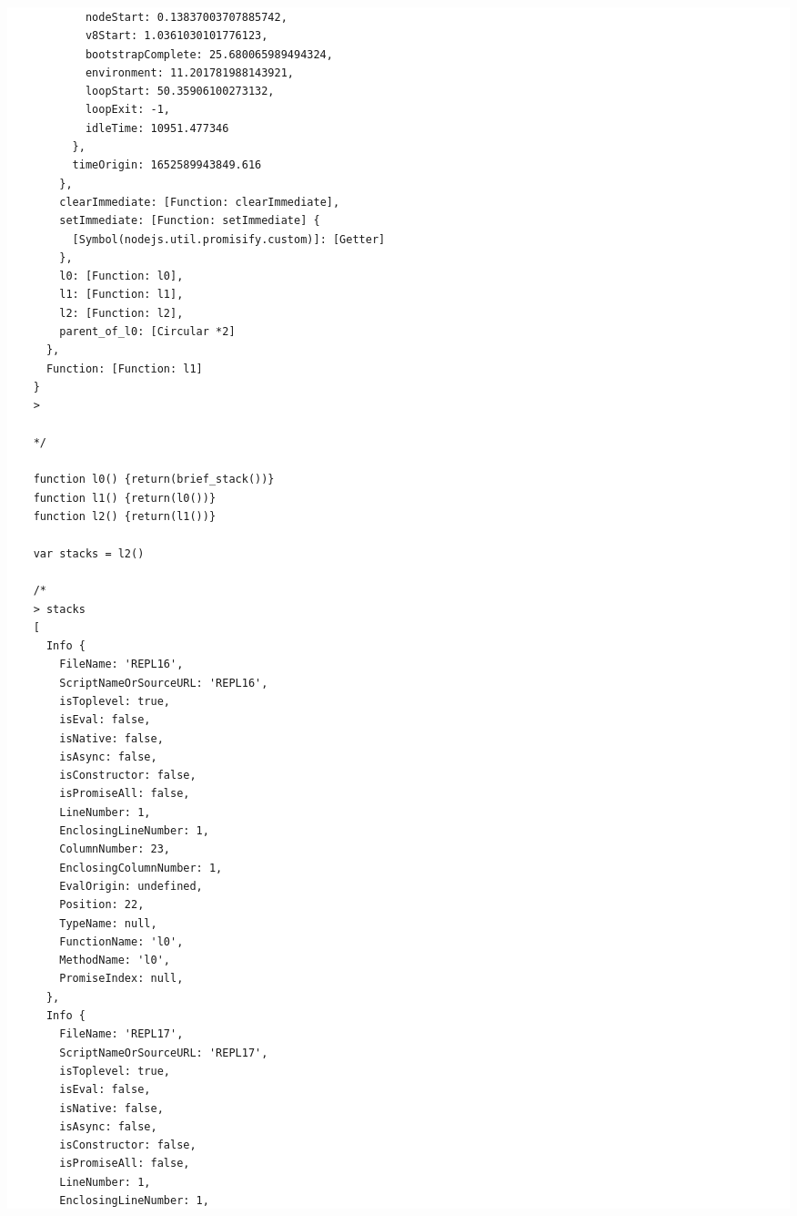                 nodeStart: 0.13837003707885742,
                v8Start: 1.0361030101776123,
                bootstrapComplete: 25.680065989494324,
                environment: 11.201781988143921,
                loopStart: 50.35906100273132,
                loopExit: -1,
                idleTime: 10951.477346
              },
              timeOrigin: 1652589943849.616
            },
            clearImmediate: [Function: clearImmediate],
            setImmediate: [Function: setImmediate] {
              [Symbol(nodejs.util.promisify.custom)]: [Getter]
            },
            l0: [Function: l0],
            l1: [Function: l1],
            l2: [Function: l2],
            parent_of_l0: [Circular *2]
          },
          Function: [Function: l1]
        }
        >

        */

        function l0() {return(brief_stack())}
        function l1() {return(l0())}
        function l2() {return(l1())}

        var stacks = l2()

        /*
        > stacks
        [
          Info {
            FileName: 'REPL16',
            ScriptNameOrSourceURL: 'REPL16',
            isToplevel: true,
            isEval: false,
            isNative: false,
            isAsync: false,
            isConstructor: false,
            isPromiseAll: false,
            LineNumber: 1,
            EnclosingLineNumber: 1,
            ColumnNumber: 23,
            EnclosingColumnNumber: 1,
            EvalOrigin: undefined,
            Position: 22,
            TypeName: null,
            FunctionName: 'l0',
            MethodName: 'l0',
            PromiseIndex: null,
          },
          Info {
            FileName: 'REPL17',
            ScriptNameOrSourceURL: 'REPL17',
            isToplevel: true,
            isEval: false,
            isNative: false,
            isAsync: false,
            isConstructor: false,
            isPromiseAll: false,
            LineNumber: 1,
            EnclosingLineNumber: 1,